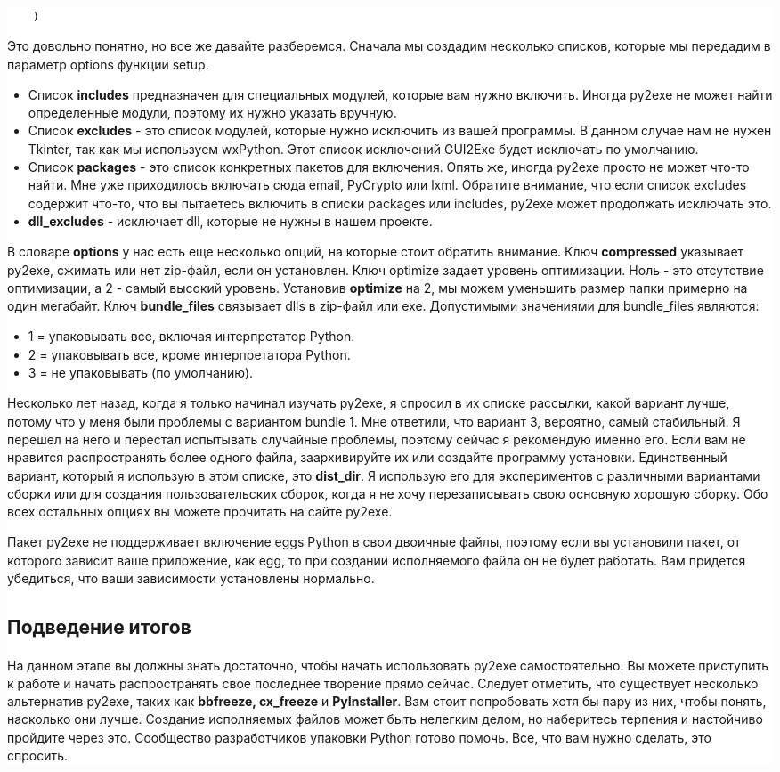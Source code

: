 ```python
    )
```
Это довольно понятно, но все же давайте разберемся. Сначала мы создадим несколько списков, которые мы передадим в параметр options функции setup.

-  Список **includes** предназначен для специальных модулей, которые вам нужно включить. Иногда py2exe не может найти определенные модули, поэтому их нужно указать вручную.
-  Список **excludes** - это список модулей, которые нужно исключить из вашей программы. В данном случае нам не нужен Tkinter, так как мы используем wxPython. Этот список исключений GUI2Exe будет исключать по умолчанию.
-  Список **packages** - это список конкретных пакетов для включения. Опять же, иногда py2exe просто не может что-то найти. Мне уже приходилось включать сюда email, PyCrypto или lxml. Обратите внимание, что если список excludes содержит что-то, что вы пытаетесь включить в списки packages или includes, py2exe может продолжать исключать это.
-  **dll_excludes** - исключает dll, которые не нужны в нашем проекте.

В словаре **options** у нас есть еще несколько опций, на которые стоит обратить внимание. Ключ **compressed** указывает py2exe, сжимать или нет zip-файл, если он установлен. Ключ optimize задает уровень оптимизации. Ноль - это отсутствие оптимизации, а 2 - самый высокий уровень. Установив **optimize** на 2, мы можем уменьшить размер папки примерно на один мегабайт. Ключ **bundle_files** связывает dlls в zip-файл или exe. Допустимыми значениями для bundle_files являются:

-  1 = упаковывать все, включая интерпретатор Python.
-  2 = упаковывать все, кроме интерпретатора Python.
-  3 = не упаковывать (по умолчанию).

Несколько лет назад, когда я только начинал изучать py2exe, я спросил в их списке рассылки, какой вариант лучше, потому что у меня были проблемы с вариантом bundle 1. Мне ответили, что вариант 3, вероятно, самый стабильный. Я перешел на него и перестал испытывать случайные проблемы, поэтому сейчас я рекомендую именно его. Если вам не нравится распространять более одного файла, заархивируйте их или создайте программу установки. Единственный вариант, который я использую в этом списке, это **dist_dir**. Я использую его для экспериментов с различными вариантами сборки или для создания пользовательских сборок, когда я не хочу перезаписывать свою основную хорошую сборку. Обо всех остальных опциях вы можете прочитать на сайте py2exe.

Пакет py2exe не поддерживает включение eggs Python в свои двоичные файлы, поэтому если вы установили пакет, от которого зависит ваше приложение, как egg, то при создании исполняемого файла он не будет работать. Вам придется убедиться, что ваши зависимости установлены нормально.

## Подведение итогов

На данном этапе вы должны знать достаточно, чтобы начать использовать py2exe самостоятельно. Вы можете приступить к работе и начать распространять свое последнее творение прямо сейчас. Следует отметить, что существует несколько альтернатив py2exe, таких как **bbfreeze, cx_freeze** и **PyInstaller**. Вам стоит попробовать хотя бы пару из них, чтобы понять, насколько они лучше. Создание исполняемых файлов может быть нелегким делом, но наберитесь терпения и настойчиво пройдите через это. Сообщество разработчиков упаковки Python готово помочь. Все, что вам нужно сделать, это спросить.
